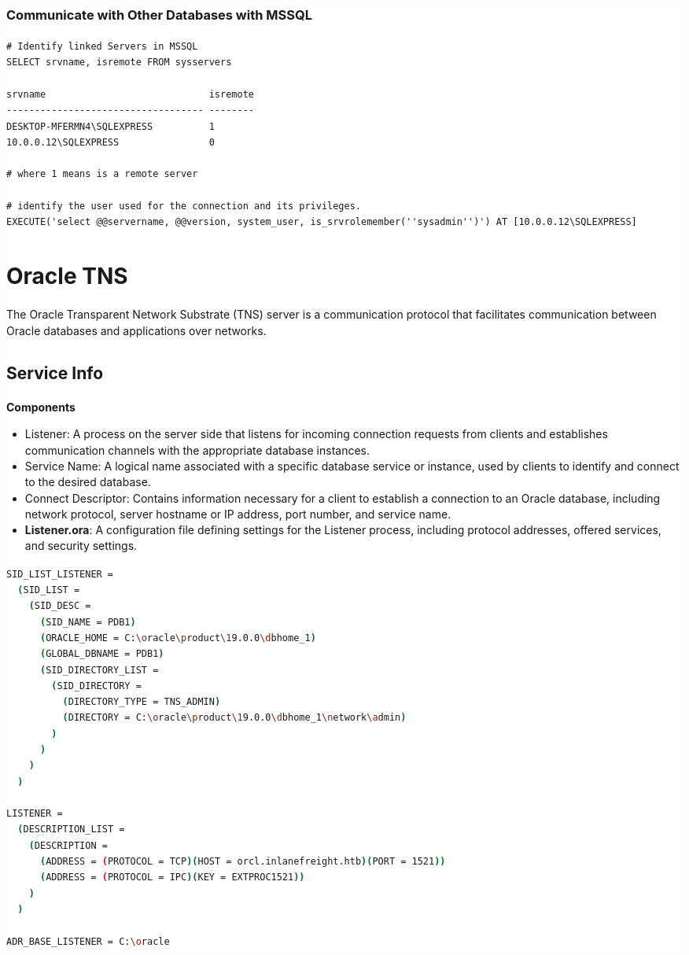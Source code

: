 ### Communicate with Other Databases with MSSQL
```shell
# Identify linked Servers in MSSQL
SELECT srvname, isremote FROM sysservers

srvname                             isremote
----------------------------------- --------
DESKTOP-MFERMN4\SQLEXPRESS          1
10.0.0.12\SQLEXPRESS                0

# where 1 means is a remote server

# identify the user used for the connection and its privileges.
EXECUTE('select @@servername, @@version, system_user, is_srvrolemember(''sysadmin'')') AT [10.0.0.12\SQLEXPRESS]
```

# Oracle TNS
The Oracle Transparent Network Substrate (TNS) server is a communication protocol that facilitates communication between Oracle databases and applications over networks.

## Service Info

**Components**
- Listener: A process on the server side that listens for incoming connection requests from clients and establishes communication channels with the appropriate database instances.
- Service Name: A logical name associated with a specific database service or instance, used by clients to identify and connect to the desired database.
- Connect Descriptor: Contains information necessary for a client to establish a connection to an Oracle database, including network protocol, server hostname or IP address, port number, and service name.
- **Listener.ora**: A configuration file defining settings for the Listener process, including protocol addresses, offered services, and security settings.

```bash
SID_LIST_LISTENER =
  (SID_LIST =
    (SID_DESC =
      (SID_NAME = PDB1)
      (ORACLE_HOME = C:\oracle\product\19.0.0\dbhome_1)
      (GLOBAL_DBNAME = PDB1)
      (SID_DIRECTORY_LIST =
        (SID_DIRECTORY =
          (DIRECTORY_TYPE = TNS_ADMIN)
          (DIRECTORY = C:\oracle\product\19.0.0\dbhome_1\network\admin)
        )
      )
    )
  )

LISTENER =
  (DESCRIPTION_LIST =
    (DESCRIPTION =
      (ADDRESS = (PROTOCOL = TCP)(HOST = orcl.inlanefreight.htb)(PORT = 1521))
      (ADDRESS = (PROTOCOL = IPC)(KEY = EXTPROC1521))
    )
  )

ADR_BASE_LISTENER = C:\oracle
```
